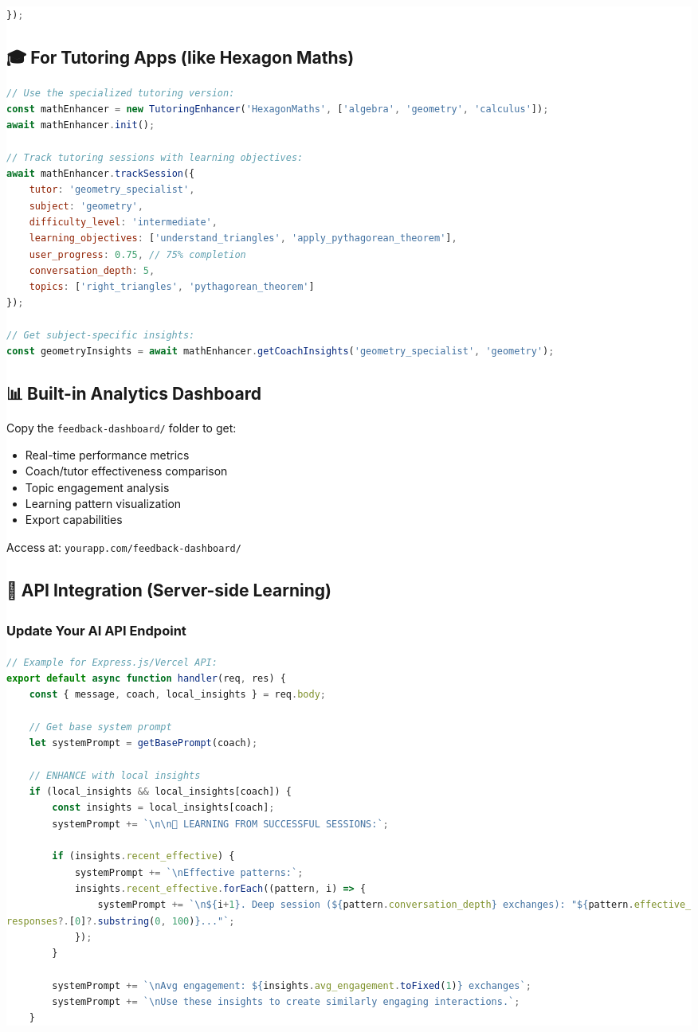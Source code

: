 ```javascript
});
```

## 🎓 For Tutoring Apps (like Hexagon Maths)

```javascript
// Use the specialized tutoring version:
const mathEnhancer = new TutoringEnhancer('HexagonMaths', ['algebra', 'geometry', 'calculus']);
await mathEnhancer.init();

// Track tutoring sessions with learning objectives:
await mathEnhancer.trackSession({
    tutor: 'geometry_specialist',
    subject: 'geometry',
    difficulty_level: 'intermediate',
    learning_objectives: ['understand_triangles', 'apply_pythagorean_theorem'],
    user_progress: 0.75, // 75% completion
    conversation_depth: 5,
    topics: ['right_triangles', 'pythagorean_theorem']
});

// Get subject-specific insights:
const geometryInsights = await mathEnhancer.getCoachInsights('geometry_specialist', 'geometry');
```

## 📊 Built-in Analytics Dashboard

Copy the `feedback-dashboard/` folder to get:
- Real-time performance metrics
- Coach/tutor effectiveness comparison  
- Topic engagement analysis
- Learning pattern visualization
- Export capabilities

Access at: `yourapp.com/feedback-dashboard/`

## 🔄 API Integration (Server-side Learning)

### Update Your AI API Endpoint
```javascript
// Example for Express.js/Vercel API:
export default async function handler(req, res) {
    const { message, coach, local_insights } = req.body;
    
    // Get base system prompt
    let systemPrompt = getBasePrompt(coach);
    
    // ENHANCE with local insights
    if (local_insights && local_insights[coach]) {
        const insights = local_insights[coach];
        systemPrompt += `\n\n🧠 LEARNING FROM SUCCESSFUL SESSIONS:`;
        
        if (insights.recent_effective) {
            systemPrompt += `\nEffective patterns:`;
            insights.recent_effective.forEach((pattern, i) => {
                systemPrompt += `\n${i+1}. Deep session (${pattern.conversation_depth} exchanges): "${pattern.effective_responses?.[0]?.substring(0, 100)}..."`;
            });
        }
        
        systemPrompt += `\nAvg engagement: ${insights.avg_engagement.toFixed(1)} exchanges`;
        systemPrompt += `\nUse these insights to create similarly engaging interactions.`;
    }
```